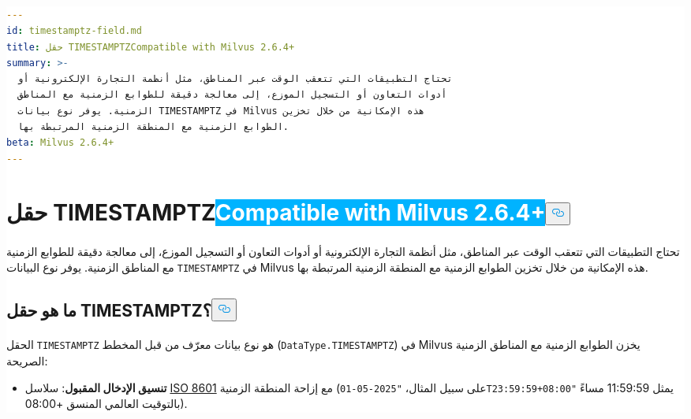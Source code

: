```yaml
---
id: timestamptz-field.md
title: حقل TIMESTAMPTZCompatible with Milvus 2.6.4+
summary: >-
  تحتاج التطبيقات التي تتعقب الوقت عبر المناطق، مثل أنظمة التجارة الإلكترونية أو
  أدوات التعاون أو التسجيل الموزع، إلى معالجة دقيقة للطوابع الزمنية مع المناطق
  الزمنية. يوفر نوع بيانات TIMESTAMPTZ في Milvus هذه الإمكانية من خلال تخزين
  الطوابع الزمنية مع المنطقة الزمنية المرتبطة بها.
beta: Milvus 2.6.4+
---
```

<h1 id="TIMESTAMPTZ-Field" class="common-anchor-header">حقل TIMESTAMPTZ<span class="beta-tag" style="background-color:rgb(0, 179, 255);color:white" translate="no">Compatible with Milvus 2.6.4+</span><button data-href="#TIMESTAMPTZ-Field" class="anchor-icon" translate="no">
      <svg translate="no"
        aria-hidden="true"
        focusable="false"
        height="20"
        version="1.1"
        viewBox="0 0 16 16"
        width="16"
      >
        <path
          fill="#0092E4"
          fill-rule="evenodd"
          d="M4 9h1v1H4c-1.5 0-3-1.69-3-3.5S2.55 3 4 3h4c1.45 0 3 1.69 3 3.5 0 1.41-.91 2.72-2 3.25V8.59c.58-.45 1-1.27 1-2.09C10 5.22 8.98 4 8 4H4c-.98 0-2 1.22-2 2.5S3 9 4 9zm9-3h-1v1h1c1 0 2 1.22 2 2.5S13.98 12 13 12H9c-.98 0-2-1.22-2-2.5 0-.83.42-1.64 1-2.09V6.25c-1.09.53-2 1.84-2 3.25C6 11.31 7.55 13 9 13h4c1.45 0 3-1.69 3-3.5S14.5 6 13 6z"
        ></path>
      </svg>
    </button></h1><p>تحتاج التطبيقات التي تتعقب الوقت عبر المناطق، مثل أنظمة التجارة الإلكترونية أو أدوات التعاون أو التسجيل الموزع، إلى معالجة دقيقة للطوابع الزمنية مع المناطق الزمنية. يوفر نوع البيانات <code translate="no">TIMESTAMPTZ</code> في Milvus هذه الإمكانية من خلال تخزين الطوابع الزمنية مع المنطقة الزمنية المرتبطة بها.</p>
<h2 id="What-is-a-TIMESTAMPTZ-field" class="common-anchor-header">ما هو حقل TIMESTAMPTZ؟<button data-href="#What-is-a-TIMESTAMPTZ-field" class="anchor-icon" translate="no">
      <svg translate="no"
        aria-hidden="true"
        focusable="false"
        height="20"
        version="1.1"
        viewBox="0 0 16 16"
        width="16"
      >
        <path
          fill="#0092E4"
          fill-rule="evenodd"
          d="M4 9h1v1H4c-1.5 0-3-1.69-3-3.5S2.55 3 4 3h4c1.45 0 3 1.69 3 3.5 0 1.41-.91 2.72-2 3.25V8.59c.58-.45 1-1.27 1-2.09C10 5.22 8.98 4 8 4H4c-.98 0-2 1.22-2 2.5S3 9 4 9zm9-3h-1v1h1c1 0 2 1.22 2 2.5S13.98 12 13 12H9c-.98 0-2-1.22-2-2.5 0-.83.42-1.64 1-2.09V6.25c-1.09.53-2 1.84-2 3.25C6 11.31 7.55 13 9 13h4c1.45 0 3-1.69 3-3.5S14.5 6 13 6z"
        ></path>
      </svg>
    </button></h2><p>الحقل <code translate="no">TIMESTAMPTZ</code> هو نوع بيانات معرّف من قبل المخطط (<code translate="no">DataType.TIMESTAMPTZ</code>) في Milvus يخزن الطوابع الزمنية مع المناطق الزمنية الصريحة:</p>
<ul>
<li><p><strong>تنسيق الإدخال المقبول</strong>: سلاسل <a href="https://en.wikipedia.org/wiki/ISO_8601">ISO 8601</a> مع إزاحة المنطقة الزمنية (على سبيل المثال، <code translate="no">&quot;2025-05-01T23:59:59+08:00&quot;</code> يمثل 11:59:59 مساءً بالتوقيت العالمي المنسق +08:00).</p></li>